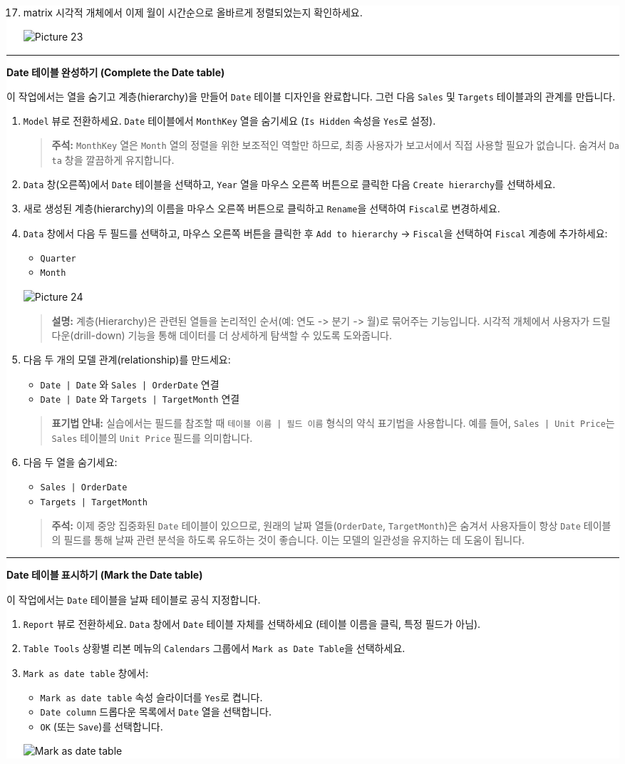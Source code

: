 17. matrix 시각적 개체에서 이제 월이 시간순으로 올바르게 정렬되었는지 확인하세요.

    ![Picture 23](https://microsoftlearning.github.io/mslearn-fabric/Instructions/Labs/14-create-dax-calculations_files/image-122.png)

---

**Date 테이블 완성하기 (Complete the Date table)**

이 작업에서는 열을 숨기고 계층(hierarchy)을 만들어 `Date` 테이블 디자인을 완료합니다. 그런 다음 `Sales` 및 `Targets` 테이블과의 관계를 만듭니다.

1.  `Model` 뷰로 전환하세요. `Date` 테이블에서 `MonthKey` 열을 숨기세요 (`Is Hidden` 속성을 `Yes`로 설정).

    > **주석:** `MonthKey` 열은 `Month` 열의 정렬을 위한 보조적인 역할만 하므로, 최종 사용자가 보고서에서 직접 사용할 필요가 없습니다. 숨겨서 `Data` 창을 깔끔하게 유지합니다.

2.  `Data` 창(오른쪽)에서 `Date` 테이블을 선택하고, `Year` 열을 마우스 오른쪽 버튼으로 클릭한 다음 `Create hierarchy`를 선택하세요.

3.  새로 생성된 계층(hierarchy)의 이름을 마우스 오른쪽 버튼으로 클릭하고 `Rename`을 선택하여 `Fiscal`로 변경하세요.

4.  `Data` 창에서 다음 두 필드를 선택하고, 마우스 오른쪽 버튼을 클릭한 후 `Add to hierarchy` -> `Fiscal`을 선택하여 `Fiscal` 계층에 추가하세요:
    *   `Quarter`
    *   `Month`

    ![Picture 24](https://microsoftlearning.github.io/mslearn-fabric/Instructions/Labs/14-create-dax-calculations_files/image-123.png)

    > **설명:** 계층(Hierarchy)은 관련된 열들을 논리적인 순서(예: 연도 -> 분기 -> 월)로 묶어주는 기능입니다. 시각적 개체에서 사용자가 드릴다운(drill-down) 기능을 통해 데이터를 더 상세하게 탐색할 수 있도록 도와줍니다.

5.  다음 두 개의 모델 관계(relationship)를 만드세요:
    *   `Date | Date` 와 `Sales | OrderDate` 연결
    *   `Date | Date` 와 `Targets | TargetMonth` 연결

    > **표기법 안내:** 실습에서는 필드를 참조할 때 `테이블 이름 | 필드 이름` 형식의 약식 표기법을 사용합니다. 예를 들어, `Sales | Unit Price`는 `Sales` 테이블의 `Unit Price` 필드를 의미합니다.

6.  다음 두 열을 숨기세요:
    *   `Sales | OrderDate`
    *   `Targets | TargetMonth`

    > **주석:** 이제 중앙 집중화된 `Date` 테이블이 있으므로, 원래의 날짜 열들(`OrderDate`, `TargetMonth`)은 숨겨서 사용자들이 항상 `Date` 테이블의 필드를 통해 날짜 관련 분석을 하도록 유도하는 것이 좋습니다. 이는 모델의 일관성을 유지하는 데 도움이 됩니다.

---

**Date 테이블 표시하기 (Mark the Date table)**

이 작업에서는 `Date` 테이블을 날짜 테이블로 공식 지정합니다.

1.  `Report` 뷰로 전환하세요. `Data` 창에서 `Date` 테이블 자체를 선택하세요 (테이블 이름을 클릭, 특정 필드가 아님).

2.  `Table Tools` 상황별 리본 메뉴의 `Calendars` 그룹에서 `Mark as Date Table`을 선택하세요.

3.  `Mark as date table` 창에서:
    *   `Mark as date table` 속성 슬라이더를 `Yes`로 켭니다.
    *   `Date column` 드롭다운 목록에서 `Date` 열을 선택합니다.
    *   `OK` (또는 `Save`)를 선택합니다.

    ![Mark as date table](https://microsoftlearning.github.io/mslearn-fabric/Instructions/Labs/14-create-dax-calculations_files/image-125.png)
